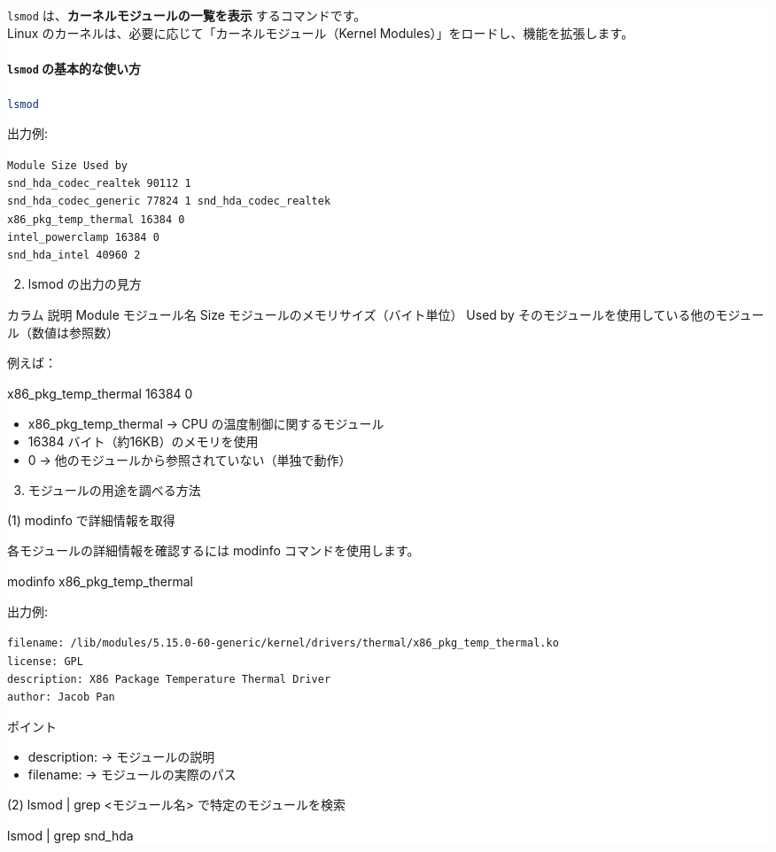 `lsmod` は、**カーネルモジュールの一覧を表示** するコマンドです。  
Linux のカーネルは、必要に応じて「カーネルモジュール（Kernel Modules）」をロードし、機能を拡張します。

#### **`lsmod` の基本的な使い方**

```sh
lsmod
```

出力例:

```
Module Size Used by
snd_hda_codec_realtek 90112 1
snd_hda_codec_generic 77824 1 snd_hda_codec_realtek
x86_pkg_temp_thermal 16384 0
intel_powerclamp 16384 0
snd_hda_intel 40960 2
```

2. lsmod の出力の見方

カラム 説明
Module モジュール名
Size モジュールのメモリサイズ（バイト単位）
Used by そのモジュールを使用している他のモジュール（数値は参照数）

例えば：

x86_pkg_temp_thermal 16384 0

- x86_pkg_temp_thermal → CPU の温度制御に関するモジュール
- 16384 バイト（約16KB）のメモリを使用
- 0 → 他のモジュールから参照されていない（単独で動作）

3. モジュールの用途を調べる方法

(1) modinfo で詳細情報を取得

各モジュールの詳細情報を確認するには modinfo コマンドを使用します。

modinfo x86_pkg_temp_thermal

出力例:

```
filename: /lib/modules/5.15.0-60-generic/kernel/drivers/thermal/x86_pkg_temp_thermal.ko
license: GPL
description: X86 Package Temperature Thermal Driver
author: Jacob Pan
```

ポイント

- description: → モジュールの説明
- filename: → モジュールの実際のパス

(2) lsmod | grep <モジュール名> で特定のモジュールを検索

lsmod | grep snd_hda
